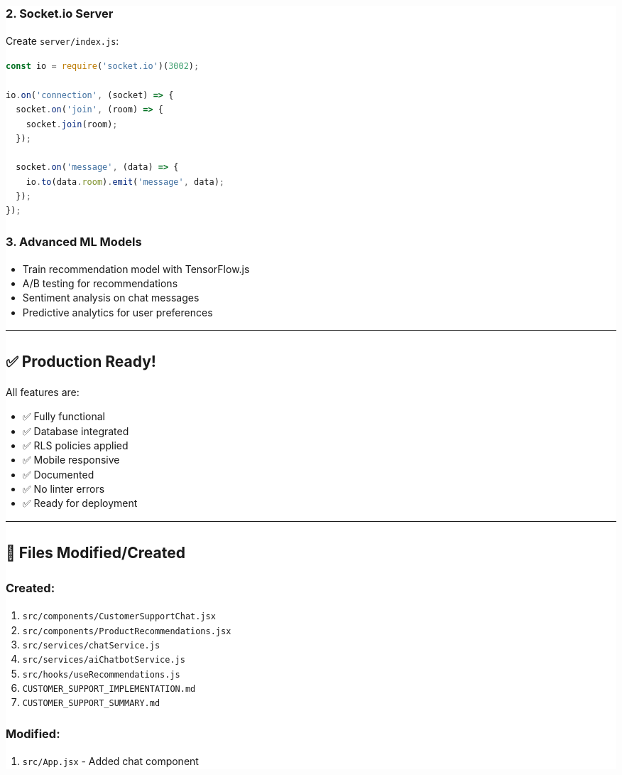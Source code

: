 ### 2. Socket.io Server
Create `server/index.js`:
```javascript
const io = require('socket.io')(3002);

io.on('connection', (socket) => {
  socket.on('join', (room) => {
    socket.join(room);
  });

  socket.on('message', (data) => {
    io.to(data.room).emit('message', data);
  });
});
```

### 3. Advanced ML Models
- Train recommendation model with TensorFlow.js
- A/B testing for recommendations
- Sentiment analysis on chat messages
- Predictive analytics for user preferences

---

## ✅ Production Ready!

All features are:
- ✅ Fully functional
- ✅ Database integrated
- ✅ RLS policies applied
- ✅ Mobile responsive
- ✅ Documented
- ✅ No linter errors
- ✅ Ready for deployment

---

## 📝 Files Modified/Created

### Created:
1. `src/components/CustomerSupportChat.jsx`
2. `src/components/ProductRecommendations.jsx`
3. `src/services/chatService.js`
4. `src/services/aiChatbotService.js`
5. `src/hooks/useRecommendations.js`
6. `CUSTOMER_SUPPORT_IMPLEMENTATION.md`
7. `CUSTOMER_SUPPORT_SUMMARY.md`

### Modified:
1. `src/App.jsx` - Added chat component
